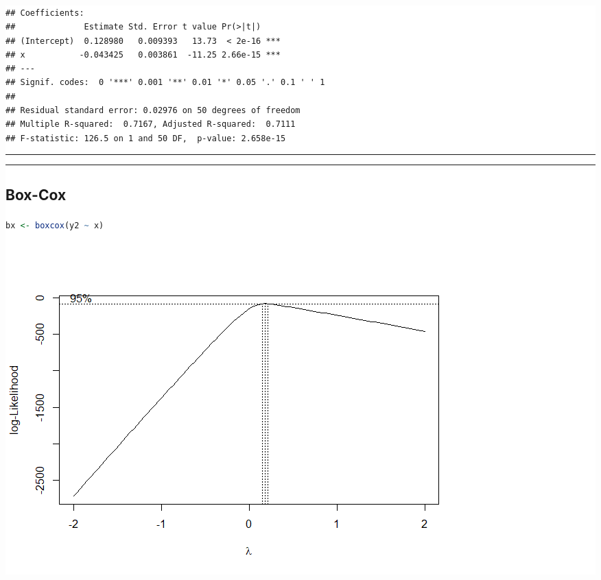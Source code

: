     ## Coefficients:
    ##              Estimate Std. Error t value Pr(>|t|)    
    ## (Intercept)  0.128980   0.009393   13.73  < 2e-16 ***
    ## x           -0.043425   0.003861  -11.25 2.66e-15 ***
    ## ---
    ## Signif. codes:  0 '***' 0.001 '**' 0.01 '*' 0.05 '.' 0.1 ' ' 1
    ## 
    ## Residual standard error: 0.02976 on 50 degrees of freedom
    ## Multiple R-squared:  0.7167, Adjusted R-squared:  0.7111 
    ## F-statistic: 126.5 on 1 and 50 DF,  p-value: 2.658e-15

------------------------------------------------------------------------

------------------------------------------------------------------------

## Box-Cox

``` r
bx <- boxcox(y2 ~ x)
```

![](Quantile_Regression_NonLinear_Regression_files/figure-gfm/unnamed-chunk-13-1.png)
